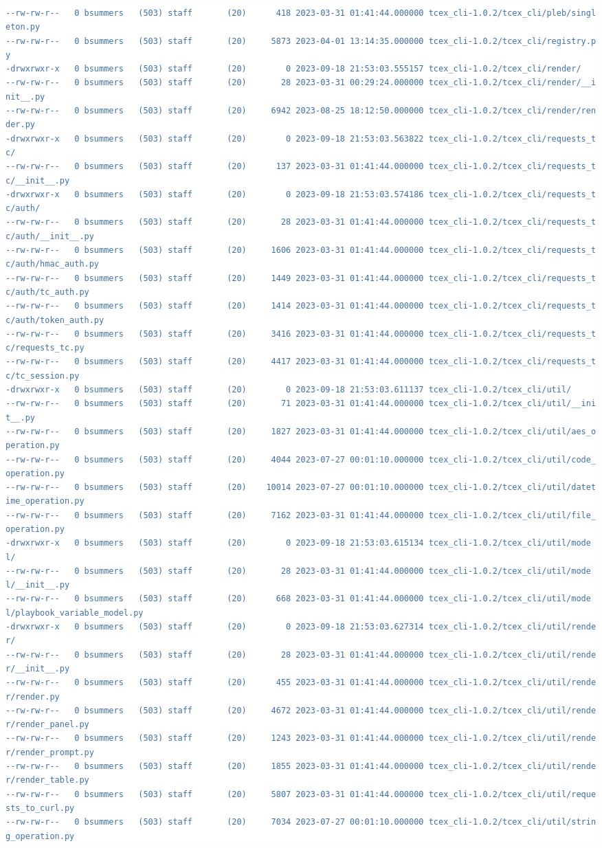 ```diff
--rw-rw-r--   0 bsummers   (503) staff       (20)      418 2023-03-31 01:41:44.000000 tcex_cli-1.0.2/tcex_cli/pleb/singleton.py
--rw-rw-r--   0 bsummers   (503) staff       (20)     5873 2023-04-01 13:14:35.000000 tcex_cli-1.0.2/tcex_cli/registry.py
-drwxrwxr-x   0 bsummers   (503) staff       (20)        0 2023-09-18 21:53:03.555157 tcex_cli-1.0.2/tcex_cli/render/
--rw-rw-r--   0 bsummers   (503) staff       (20)       28 2023-03-31 00:29:24.000000 tcex_cli-1.0.2/tcex_cli/render/__init__.py
--rw-rw-r--   0 bsummers   (503) staff       (20)     6942 2023-08-25 18:12:50.000000 tcex_cli-1.0.2/tcex_cli/render/render.py
-drwxrwxr-x   0 bsummers   (503) staff       (20)        0 2023-09-18 21:53:03.563822 tcex_cli-1.0.2/tcex_cli/requests_tc/
--rw-rw-r--   0 bsummers   (503) staff       (20)      137 2023-03-31 01:41:44.000000 tcex_cli-1.0.2/tcex_cli/requests_tc/__init__.py
-drwxrwxr-x   0 bsummers   (503) staff       (20)        0 2023-09-18 21:53:03.574186 tcex_cli-1.0.2/tcex_cli/requests_tc/auth/
--rw-rw-r--   0 bsummers   (503) staff       (20)       28 2023-03-31 01:41:44.000000 tcex_cli-1.0.2/tcex_cli/requests_tc/auth/__init__.py
--rw-rw-r--   0 bsummers   (503) staff       (20)     1606 2023-03-31 01:41:44.000000 tcex_cli-1.0.2/tcex_cli/requests_tc/auth/hmac_auth.py
--rw-rw-r--   0 bsummers   (503) staff       (20)     1449 2023-03-31 01:41:44.000000 tcex_cli-1.0.2/tcex_cli/requests_tc/auth/tc_auth.py
--rw-rw-r--   0 bsummers   (503) staff       (20)     1414 2023-03-31 01:41:44.000000 tcex_cli-1.0.2/tcex_cli/requests_tc/auth/token_auth.py
--rw-rw-r--   0 bsummers   (503) staff       (20)     3416 2023-03-31 01:41:44.000000 tcex_cli-1.0.2/tcex_cli/requests_tc/requests_tc.py
--rw-rw-r--   0 bsummers   (503) staff       (20)     4417 2023-03-31 01:41:44.000000 tcex_cli-1.0.2/tcex_cli/requests_tc/tc_session.py
-drwxrwxr-x   0 bsummers   (503) staff       (20)        0 2023-09-18 21:53:03.611137 tcex_cli-1.0.2/tcex_cli/util/
--rw-rw-r--   0 bsummers   (503) staff       (20)       71 2023-03-31 01:41:44.000000 tcex_cli-1.0.2/tcex_cli/util/__init__.py
--rw-rw-r--   0 bsummers   (503) staff       (20)     1827 2023-03-31 01:41:44.000000 tcex_cli-1.0.2/tcex_cli/util/aes_operation.py
--rw-rw-r--   0 bsummers   (503) staff       (20)     4044 2023-07-27 00:01:10.000000 tcex_cli-1.0.2/tcex_cli/util/code_operation.py
--rw-rw-r--   0 bsummers   (503) staff       (20)    10014 2023-07-27 00:01:10.000000 tcex_cli-1.0.2/tcex_cli/util/datetime_operation.py
--rw-rw-r--   0 bsummers   (503) staff       (20)     7162 2023-03-31 01:41:44.000000 tcex_cli-1.0.2/tcex_cli/util/file_operation.py
-drwxrwxr-x   0 bsummers   (503) staff       (20)        0 2023-09-18 21:53:03.615134 tcex_cli-1.0.2/tcex_cli/util/model/
--rw-rw-r--   0 bsummers   (503) staff       (20)       28 2023-03-31 01:41:44.000000 tcex_cli-1.0.2/tcex_cli/util/model/__init__.py
--rw-rw-r--   0 bsummers   (503) staff       (20)      668 2023-03-31 01:41:44.000000 tcex_cli-1.0.2/tcex_cli/util/model/playbook_variable_model.py
-drwxrwxr-x   0 bsummers   (503) staff       (20)        0 2023-09-18 21:53:03.627314 tcex_cli-1.0.2/tcex_cli/util/render/
--rw-rw-r--   0 bsummers   (503) staff       (20)       28 2023-03-31 01:41:44.000000 tcex_cli-1.0.2/tcex_cli/util/render/__init__.py
--rw-rw-r--   0 bsummers   (503) staff       (20)      455 2023-03-31 01:41:44.000000 tcex_cli-1.0.2/tcex_cli/util/render/render.py
--rw-rw-r--   0 bsummers   (503) staff       (20)     4672 2023-03-31 01:41:44.000000 tcex_cli-1.0.2/tcex_cli/util/render/render_panel.py
--rw-rw-r--   0 bsummers   (503) staff       (20)     1243 2023-03-31 01:41:44.000000 tcex_cli-1.0.2/tcex_cli/util/render/render_prompt.py
--rw-rw-r--   0 bsummers   (503) staff       (20)     1855 2023-03-31 01:41:44.000000 tcex_cli-1.0.2/tcex_cli/util/render/render_table.py
--rw-rw-r--   0 bsummers   (503) staff       (20)     5807 2023-03-31 01:41:44.000000 tcex_cli-1.0.2/tcex_cli/util/requests_to_curl.py
--rw-rw-r--   0 bsummers   (503) staff       (20)     7034 2023-07-27 00:01:10.000000 tcex_cli-1.0.2/tcex_cli/util/string_operation.py
```